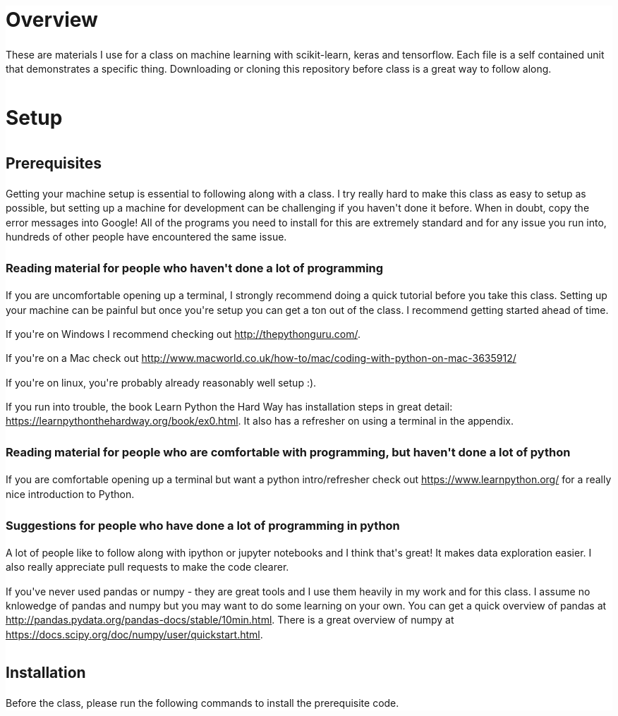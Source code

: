 # Overview

These are materials I use for a class on machine learning with scikit-learn, keras and tensorflow.  Each file is a self contained unit that demonstrates a specific thing.  Downloading or cloning this repository before class is a great way to follow along.

# Setup

## Prerequisites

Getting your machine setup is essential to following along with a class.  I try really hard to make this class as easy to setup as possible, but setting up a machine for development can be challenging if you haven't done it before.  When in doubt, copy the error messages into Google!  All of the programs you need to install for this are extremely standard and for any issue you run into, hundreds of other people have encountered the same issue.

### Reading material for people who haven't done a lot of programming

If you are uncomfortable opening up a terminal, I strongly recommend doing a quick tutorial before you take this class.  Setting up your machine can be painful but once you're setup you can get a ton out of the class.  I recommend getting started ahead of time.

If you're on Windows I recommend checking out http://thepythonguru.com/.

If you're on a Mac check out http://www.macworld.co.uk/how-to/mac/coding-with-python-on-mac-3635912/

If you're on linux, you're probably already reasonably well setup :).

If you run into trouble, the book Learn Python the Hard Way has installation steps in great detail: https://learnpythonthehardway.org/book/ex0.html.  It also has a refresher on using a terminal in the appendix.

### Reading material for people who are comfortable with programming, but haven't done a lot of python

If you are comfortable opening up a terminal but want a python intro/refresher check out https://www.learnpython.org/ for a really nice introduction to Python.

### Suggestions for people who have done a lot of programming in python

A lot of people like to follow along with ipython or jupyter notebooks and I think that's great!  It makes data exploration easier.  I also really appreciate pull requests to make the code clearer.

If you've never used pandas or numpy - they are great tools and I use them heavily in my work and for this class.  I assume no knlowedge of pandas and numpy but you may want to do some learning on your own.  You can get a quick overview of pandas at http://pandas.pydata.org/pandas-docs/stable/10min.html.  There is a great overview of numpy at https://docs.scipy.org/doc/numpy/user/quickstart.html.

## Installation
Before the class, please run the following commands to install the prerequisite code.
